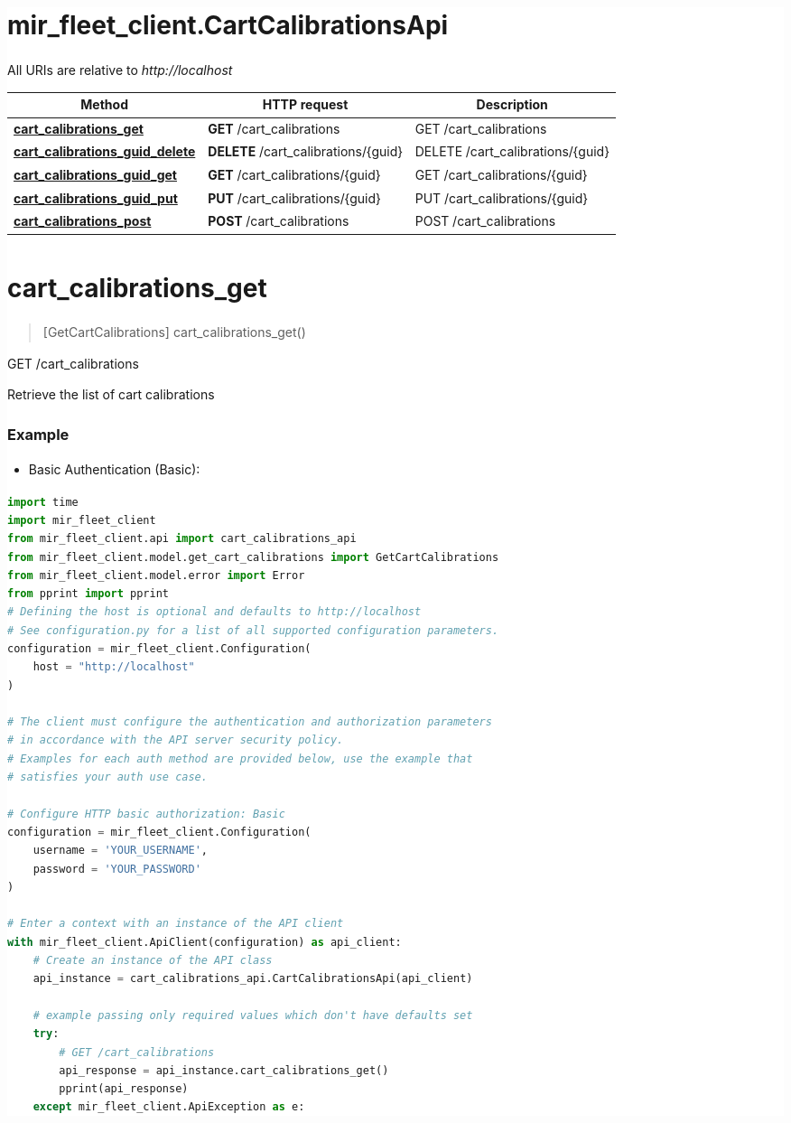 # mir_fleet_client.CartCalibrationsApi

All URIs are relative to *http://localhost*

Method | HTTP request | Description
------------- | ------------- | -------------
[**cart_calibrations_get**](CartCalibrationsApi.md#cart_calibrations_get) | **GET** /cart_calibrations | GET /cart_calibrations
[**cart_calibrations_guid_delete**](CartCalibrationsApi.md#cart_calibrations_guid_delete) | **DELETE** /cart_calibrations/{guid} | DELETE /cart_calibrations/{guid}
[**cart_calibrations_guid_get**](CartCalibrationsApi.md#cart_calibrations_guid_get) | **GET** /cart_calibrations/{guid} | GET /cart_calibrations/{guid}
[**cart_calibrations_guid_put**](CartCalibrationsApi.md#cart_calibrations_guid_put) | **PUT** /cart_calibrations/{guid} | PUT /cart_calibrations/{guid}
[**cart_calibrations_post**](CartCalibrationsApi.md#cart_calibrations_post) | **POST** /cart_calibrations | POST /cart_calibrations


# **cart_calibrations_get**
> [GetCartCalibrations] cart_calibrations_get()

GET /cart_calibrations

Retrieve the list of cart calibrations

### Example

* Basic Authentication (Basic):

```python
import time
import mir_fleet_client
from mir_fleet_client.api import cart_calibrations_api
from mir_fleet_client.model.get_cart_calibrations import GetCartCalibrations
from mir_fleet_client.model.error import Error
from pprint import pprint
# Defining the host is optional and defaults to http://localhost
# See configuration.py for a list of all supported configuration parameters.
configuration = mir_fleet_client.Configuration(
    host = "http://localhost"
)

# The client must configure the authentication and authorization parameters
# in accordance with the API server security policy.
# Examples for each auth method are provided below, use the example that
# satisfies your auth use case.

# Configure HTTP basic authorization: Basic
configuration = mir_fleet_client.Configuration(
    username = 'YOUR_USERNAME',
    password = 'YOUR_PASSWORD'
)

# Enter a context with an instance of the API client
with mir_fleet_client.ApiClient(configuration) as api_client:
    # Create an instance of the API class
    api_instance = cart_calibrations_api.CartCalibrationsApi(api_client)

    # example passing only required values which don't have defaults set
    try:
        # GET /cart_calibrations
        api_response = api_instance.cart_calibrations_get()
        pprint(api_response)
    except mir_fleet_client.ApiException as e:
```